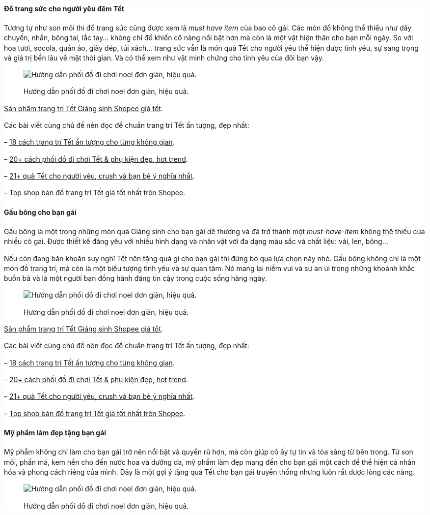 #### Đồ trang sức cho người yêu đêm Tết

Tương tự như son môi thì đồ trang sức cũng được xem là _must have item_ của bao cô gái. Các món đồ không thể thiếu như dây chuyền, nhẫn, bông tai, lắc tay… không chỉ để khiến cô nàng nổi bật hơn mà còn là một vật hiện thân cho bạn mỗi ngày. So với hoa tươi, socola, quần áo, giày dép, túi xách… trang sức vẫn là món quà Tết cho người yêu thể hiện được tình yêu, sự sang trọng và giá trị bền lâu về mặt thời gian. Và có thể xem như vật minh chứng cho tình yêu của đôi bạn vậy.

<figure><img src="https://banmaixanh.vercel.app/image/article/shopee-032.jpg" alt="Hướng dẫn phối đồ đi chơi noel đơn giản, hiệu quả." title="Hướng dẫn phối đồ đi chơi noel đơn giản, hiệu quả." height=100% width=100%><figcaption><p>Hướng dẫn phối đồ đi chơi noel đơn giản, hiệu quả.</p></figcaption></figure>

[Sản phẩm trang trí Tết Giáng sinh Shopee giá tốt](https://shope.ee/1fskfGRyEd).

Các bài viết cùng chủ đề nên đọc để chuẩn trang trí Tết ấn tượng, đẹp nhất:

– [18 cách trang trí Tết ấn tượng cho từng không gian](https://nhavantuonglai.com/article).

– [20+ cách phối đồ đi chơi Tết & phụ kiện đẹp, hot trend](https://nhavantuonglai.com/article).

– [21+ quà Tết cho người yêu, crush và bạn bè ý nghĩa nhất](https://nhavantuonglai.com/article).

– [Top shop bán đồ trang trí Tết giá tốt nhất trên Shopee](https://nhavantuonglai.com/article/shop-ban-do-trang-tri-noel-shopee).

#### Gấu bông cho bạn gái

Gấu bông là một trong những món quà Giáng sinh cho bạn gái dễ thương và đã trở thành một _must-have-item_ không thể thiếu của nhiều cô gái. Được thiết kế đáng yêu với nhiều hình dạng và nhân vật với đa dạng màu sắc và chất liệu: vải, len, bông…

Nếu còn đang băn khoăn suy nghĩ Tết nên tặng quà gì cho bạn gái thì đừng bỏ qua lựa chọn này nhé. Gấu bông không chỉ là một món đồ trang trí, mà còn là một biểu tượng tình yêu và sự quan tâm. Nó mang lại niềm vui và sự an ủi trong những khoảnh khắc buồn bã và là một người bạn đồng hành đáng tin cậy trong cuộc sống hàng ngày.

<figure><img src="https://banmaixanh.vercel.app/image/article/shopee-033.jpg" alt="Hướng dẫn phối đồ đi chơi noel đơn giản, hiệu quả." title="Hướng dẫn phối đồ đi chơi noel đơn giản, hiệu quả." height=100% width=100%><figcaption><p>Hướng dẫn phối đồ đi chơi noel đơn giản, hiệu quả.</p></figcaption></figure>

[Sản phẩm trang trí Tết Giáng sinh Shopee giá tốt](https://shope.ee/6KeaE5Co8O).

Các bài viết cùng chủ đề nên đọc để chuẩn trang trí Tết ấn tượng, đẹp nhất:

– [18 cách trang trí Tết ấn tượng cho từng không gian](https://nhavantuonglai.com/article).

– [20+ cách phối đồ đi chơi Tết & phụ kiện đẹp, hot trend](https://nhavantuonglai.com/article).

– [21+ quà Tết cho người yêu, crush và bạn bè ý nghĩa nhất](https://nhavantuonglai.com/article).

– [Top shop bán đồ trang trí Tết giá tốt nhất trên Shopee](https://nhavantuonglai.com/article/shop-ban-do-trang-tri-noel-shopee).

#### Mỹ phẩm làm đẹp tặng bạn gái

Mỹ phẩm không chỉ làm cho bạn gái trở nên nổi bật và quyến rũ hơn, mà còn giúp cô ấy tự tin và tỏa sáng từ bên trong. Từ son môi, phấn má, kem nền cho đến nước hoa và dưỡng da, mỹ phẩm làm đẹp mang đến cho bạn gái một cách để thể hiện cá nhân hóa và phong cách riêng của mình. Đây là một gợi ý tặng quà Tết cho bạn gái truyền thống nhưng luôn rất được lòng các nàng.

<figure><img src="https://banmaixanh.vercel.app/image/article/shopee-034.jpg" alt="Hướng dẫn phối đồ đi chơi noel đơn giản, hiệu quả." title="Hướng dẫn phối đồ đi chơi noel đơn giản, hiệu quả." height=100% width=100%><figcaption><p>Hướng dẫn phối đồ đi chơi noel đơn giản, hiệu quả.</p></figcaption></figure>

